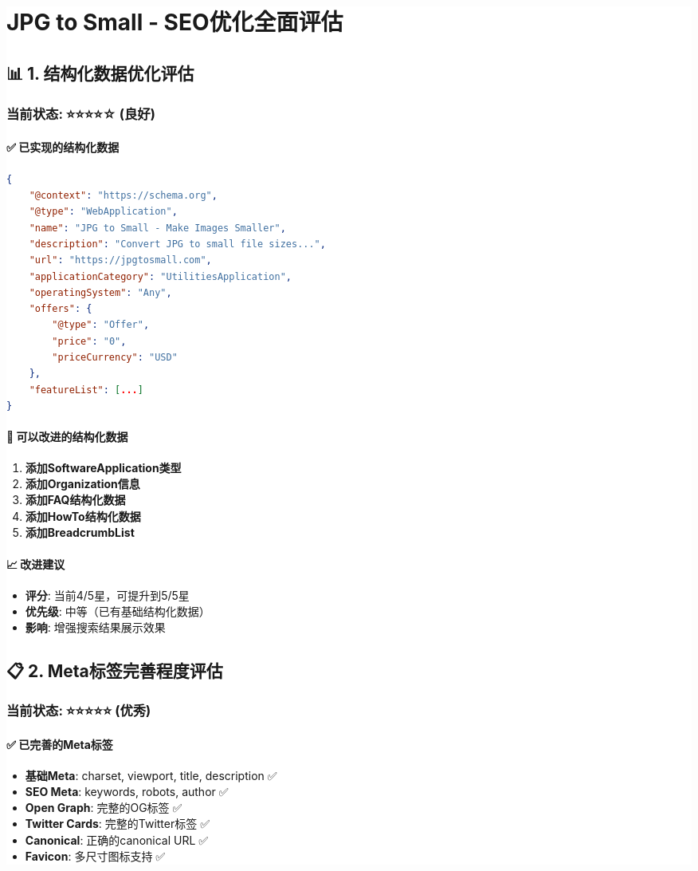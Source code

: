 # JPG to Small - SEO优化全面评估

## 📊 1. 结构化数据优化评估

### 当前状态: ⭐⭐⭐⭐☆ (良好)

#### ✅ 已实现的结构化数据
```json
{
    "@context": "https://schema.org",
    "@type": "WebApplication",
    "name": "JPG to Small - Make Images Smaller",
    "description": "Convert JPG to small file sizes...",
    "url": "https://jpgtosmall.com",
    "applicationCategory": "UtilitiesApplication",
    "operatingSystem": "Any",
    "offers": {
        "@type": "Offer",
        "price": "0",
        "priceCurrency": "USD"
    },
    "featureList": [...]
}
```

#### 🔧 可以改进的结构化数据
1. **添加SoftwareApplication类型**
2. **添加Organization信息**
3. **添加FAQ结构化数据**
4. **添加HowTo结构化数据**
5. **添加BreadcrumbList**

#### 📈 改进建议
- **评分**: 当前4/5星，可提升到5/5星
- **优先级**: 中等（已有基础结构化数据）
- **影响**: 增强搜索结果展示效果

## 📋 2. Meta标签完善程度评估

### 当前状态: ⭐⭐⭐⭐⭐ (优秀)

#### ✅ 已完善的Meta标签
- **基础Meta**: charset, viewport, title, description ✅
- **SEO Meta**: keywords, robots, author ✅
- **Open Graph**: 完整的OG标签 ✅
- **Twitter Cards**: 完整的Twitter标签 ✅
- **Canonical**: 正确的canonical URL ✅
- **Favicon**: 多尺寸图标支持 ✅
